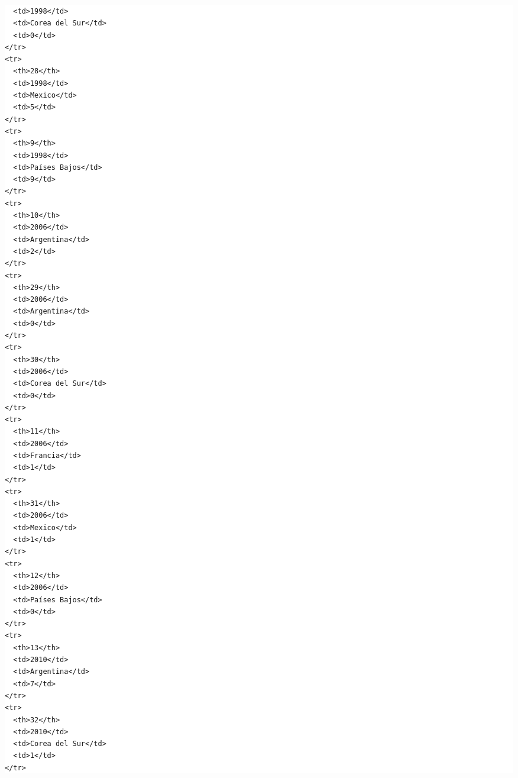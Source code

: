       <td>1998</td>
      <td>Corea del Sur</td>
      <td>0</td>
    </tr>
    <tr>
      <th>28</th>
      <td>1998</td>
      <td>Mexico</td>
      <td>5</td>
    </tr>
    <tr>
      <th>9</th>
      <td>1998</td>
      <td>Países Bajos</td>
      <td>9</td>
    </tr>
    <tr>
      <th>10</th>
      <td>2006</td>
      <td>Argentina</td>
      <td>2</td>
    </tr>
    <tr>
      <th>29</th>
      <td>2006</td>
      <td>Argentina</td>
      <td>0</td>
    </tr>
    <tr>
      <th>30</th>
      <td>2006</td>
      <td>Corea del Sur</td>
      <td>0</td>
    </tr>
    <tr>
      <th>11</th>
      <td>2006</td>
      <td>Francia</td>
      <td>1</td>
    </tr>
    <tr>
      <th>31</th>
      <td>2006</td>
      <td>Mexico</td>
      <td>1</td>
    </tr>
    <tr>
      <th>12</th>
      <td>2006</td>
      <td>Países Bajos</td>
      <td>0</td>
    </tr>
    <tr>
      <th>13</th>
      <td>2010</td>
      <td>Argentina</td>
      <td>7</td>
    </tr>
    <tr>
      <th>32</th>
      <td>2010</td>
      <td>Corea del Sur</td>
      <td>1</td>
    </tr>